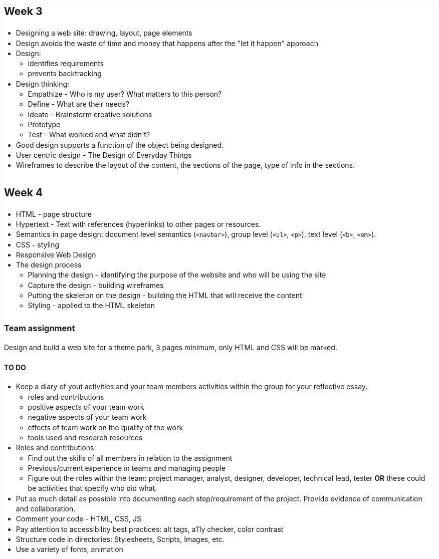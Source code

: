 ## Week 3

- Designing a web site: drawing, layout, page elements
- Design avoids the waste of time and money that happens after the "let it happen" approach
- Design:
    - identifies requirements
    - prevents backtracking
- Design thinking:
    - Empathize - Who is my user? What matters to this person?
    - Define - What are their needs?
    - Ideate - Brainstorm creative solutions
    - Prototype
    - Test - What worked and what didn't?
- Good design supports a function of the object being designed.
- User centric design - The Design of Everyday Things
- Wireframes to describe the layout of the content, the sections of the page, type of info in the sections.

## Week 4

- HTML - page structure
- Hypertext - Text with references (hyperlinks) to other pages or resources.
- Semantics in page design: document level semantics (`<navbar>`), group level (`<ul>`, `<p>`), text level (`<b>`, `<em>`).
- CSS - styling
- Responsive Web Design
- The design process
    - Planning the design - identifying the purpose of the website and who will be using the site
    - Capture the design - building wireframes
    - Putting the skeleton on the design - building the HTML that will receive the content
    - Styling - applied to the HTML skeleton

### Team assignment

Design and build a web site for a theme park, 3 pages minimum, only HTML and CSS will be marked.

#### TO DO
- Keep a diary of yout activities and your team members activities within the group for your reflective essay.
    - roles and contributions
    - positive aspects of your team work
    - negative aspects of your team work
    - effects of team work on the quality of the work
    - tools used and research resources
- Roles and contributions
    - Find out the skills of all members in relation to the assignment
    - Previous/current experience in teams and managing people
    - Figure out the roles within the team: project manager, analyst, designer, developer, technical lead, tester **OR** these could be activities that specify who did what.
- Put as much detail as possible into documenting each step/requirement of the project. Provide evidence of communication and collaboration.
- Comment your code - HTML, CSS, JS
- Pay attention to accessibility best practices: alt tags, a11y checker, color contrast
- Structure code in directories: Stylesheets, Scripts, Images, etc.
- Use a variety of fonts, animation
